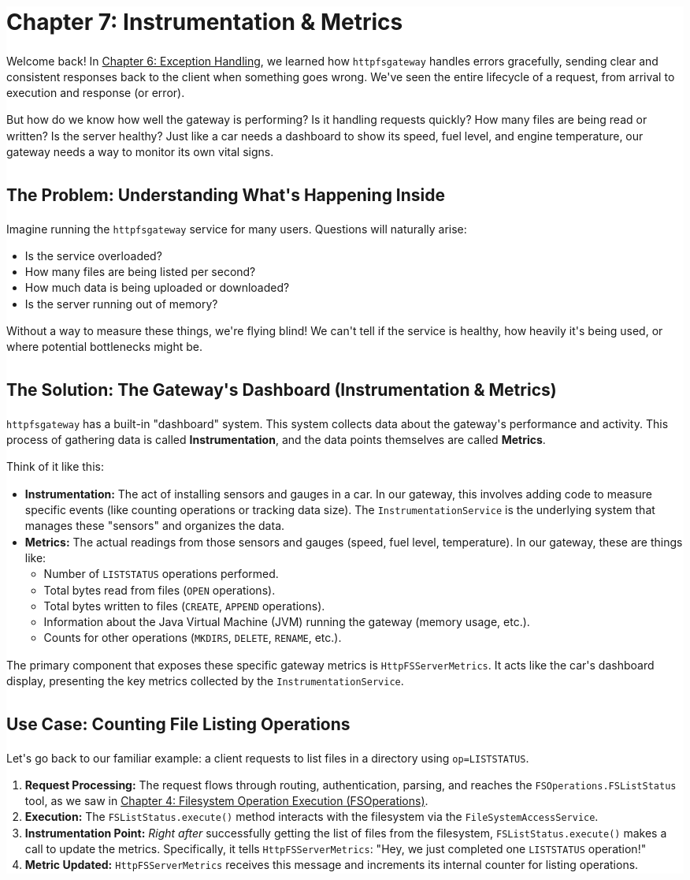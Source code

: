 # Chapter 7: Instrumentation & Metrics

Welcome back! In [Chapter 6: Exception Handling](06_exception_handling_.md), we learned how `httpfsgateway` handles errors gracefully, sending clear and consistent responses back to the client when something goes wrong. We've seen the entire lifecycle of a request, from arrival to execution and response (or error).

But how do we know how well the gateway is performing? Is it handling requests quickly? How many files are being read or written? Is the server healthy? Just like a car needs a dashboard to show its speed, fuel level, and engine temperature, our gateway needs a way to monitor its own vital signs.

## The Problem: Understanding What's Happening Inside

Imagine running the `httpfsgateway` service for many users. Questions will naturally arise:
*   Is the service overloaded?
*   How many files are being listed per second?
*   How much data is being uploaded or downloaded?
*   Is the server running out of memory?

Without a way to measure these things, we're flying blind! We can't tell if the service is healthy, how heavily it's being used, or where potential bottlenecks might be.

## The Solution: The Gateway's Dashboard (Instrumentation & Metrics)

`httpfsgateway` has a built-in "dashboard" system. This system collects data about the gateway's performance and activity. This process of gathering data is called **Instrumentation**, and the data points themselves are called **Metrics**.

Think of it like this:
*   **Instrumentation:** The act of installing sensors and gauges in a car. In our gateway, this involves adding code to measure specific events (like counting operations or tracking data size). The `InstrumentationService` is the underlying system that manages these "sensors" and organizes the data.
*   **Metrics:** The actual readings from those sensors and gauges (speed, fuel level, temperature). In our gateway, these are things like:
    *   Number of `LISTSTATUS` operations performed.
    *   Total bytes read from files (`OPEN` operations).
    *   Total bytes written to files (`CREATE`, `APPEND` operations).
    *   Information about the Java Virtual Machine (JVM) running the gateway (memory usage, etc.).
    *   Counts for other operations (`MKDIRS`, `DELETE`, `RENAME`, etc.).

The primary component that exposes these specific gateway metrics is `HttpFSServerMetrics`. It acts like the car's dashboard display, presenting the key metrics collected by the `InstrumentationService`.

## Use Case: Counting File Listing Operations

Let's go back to our familiar example: a client requests to list files in a directory using `op=LISTSTATUS`.

1.  **Request Processing:** The request flows through routing, authentication, parsing, and reaches the `FSOperations.FSListStatus` tool, as we saw in [Chapter 4: Filesystem Operation Execution (FSOperations)](04_filesystem_operation_execution__fsoperations__.md).
2.  **Execution:** The `FSListStatus.execute()` method interacts with the filesystem via the `FileSystemAccessService`.
3.  **Instrumentation Point:** *Right after* successfully getting the list of files from the filesystem, `FSListStatus.execute()` makes a call to update the metrics. Specifically, it tells `HttpFSServerMetrics`: "Hey, we just completed one `LISTSTATUS` operation!"
4.  **Metric Updated:** `HttpFSServerMetrics` receives this message and increments its internal counter for listing operations.
